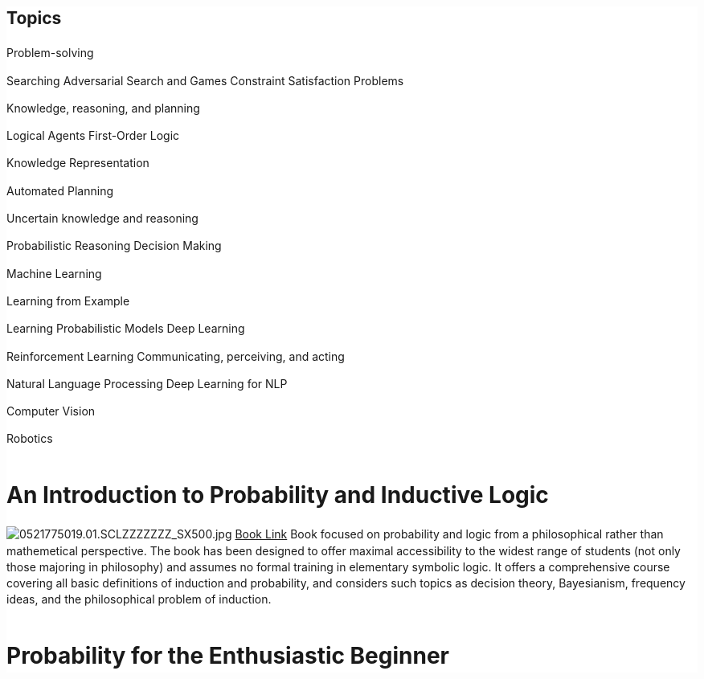 ## Topics

Problem-solving

Searching
Adversarial Search and Games
Constraint Satisfaction Problems


Knowledge, reasoning, and planning

Logical Agents
First-Order Logic

Knowledge Representation

Automated Planning

Uncertain knowledge and reasoning

Probabilistic Reasoning
Decision Making


Machine Learning

Learning from Example

Learning Probabilistic Models
Deep Learning


Reinforcement Learning
Communicating, perceiving, and acting

Natural Language Processing
Deep Learning for NLP


Computer Vision

Robotics







# An Introduction to Probability and Inductive Logic
![0521775019.01._SCLZZZZZZZ_SX500_.jpg](../assets/0521775019.01._SCLZZZZZZZ_SX500_1671236538109_0.jpg)
[Book Link](https://www.amazon.com/dp/0521775019?tag=bsunter06-20)
Book focused on probability and logic from a philosophical rather than mathemetical perspective.
The book has been designed to offer maximal accessibility to the widest range of students (not only those majoring in philosophy) and assumes no formal training in elementary symbolic logic. It offers a comprehensive course covering all basic definitions of induction and probability, and considers such topics as decision theory, Bayesianism, frequency ideas, and the philosophical problem of induction.
# Probability for the Enthusiastic Beginner
